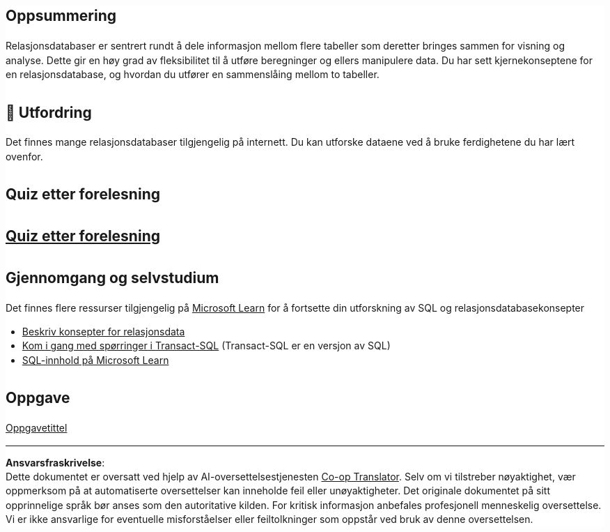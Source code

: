 ## Oppsummering

Relasjonsdatabaser er sentrert rundt å dele informasjon mellom flere tabeller som deretter bringes sammen for visning og analyse. Dette gir en høy grad av fleksibilitet til å utføre beregninger og ellers manipulere data. Du har sett kjernekonseptene for en relasjonsdatabase, og hvordan du utfører en sammenslåing mellom to tabeller.

## 🚀 Utfordring

Det finnes mange relasjonsdatabaser tilgjengelig på internett. Du kan utforske dataene ved å bruke ferdighetene du har lært ovenfor.

## Quiz etter forelesning

## [Quiz etter forelesning](https://ff-quizzes.netlify.app/en/ds/)

## Gjennomgang og selvstudium

Det finnes flere ressurser tilgjengelig på [Microsoft Learn](https://docs.microsoft.com/learn?WT.mc_id=academic-77958-bethanycheum) for å fortsette din utforskning av SQL og relasjonsdatabasekonsepter

- [Beskriv konsepter for relasjonsdata](https://docs.microsoft.com//learn/modules/describe-concepts-of-relational-data?WT.mc_id=academic-77958-bethanycheum)
- [Kom i gang med spørringer i Transact-SQL](https://docs.microsoft.com//learn/paths/get-started-querying-with-transact-sql?WT.mc_id=academic-77958-bethanycheum) (Transact-SQL er en versjon av SQL)
- [SQL-innhold på Microsoft Learn](https://docs.microsoft.com/learn/browse/?products=azure-sql-database%2Csql-server&expanded=azure&WT.mc_id=academic-77958-bethanycheum)

## Oppgave

[Oppgavetittel](assignment.md)

---

**Ansvarsfraskrivelse**:  
Dette dokumentet er oversatt ved hjelp av AI-oversettelsestjenesten [Co-op Translator](https://github.com/Azure/co-op-translator). Selv om vi tilstreber nøyaktighet, vær oppmerksom på at automatiserte oversettelser kan inneholde feil eller unøyaktigheter. Det originale dokumentet på sitt opprinnelige språk bør anses som den autoritative kilden. For kritisk informasjon anbefales profesjonell menneskelig oversettelse. Vi er ikke ansvarlige for eventuelle misforståelser eller feiltolkninger som oppstår ved bruk av denne oversettelsen.